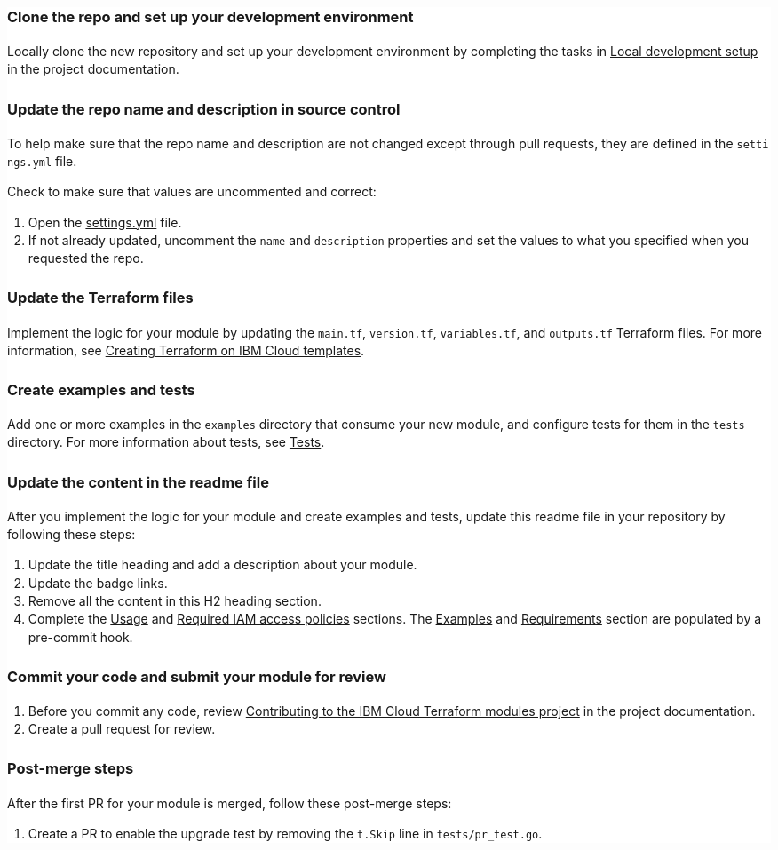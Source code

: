 ### Clone the repo and set up your development environment

Locally clone the new repository and set up your development environment by completing the tasks in [Local development setup](https://terraform-ibm-modules.github.io/documentation/#/local-dev-setup) in the project documentation.

### Update the repo name and description in source control

To help make sure that the repo name and description are not changed except through pull requests, they are defined in the `settings.yml` file.

Check to make sure that values are uncommented and correct:

1.  Open the [settings.yml](.github/settings.yml) file.
1.  If not already updated, uncomment the `name` and `description` properties and set the values to what you specified when you requested the repo.

### Update the Terraform files

Implement the logic for your module by updating the `main.tf`, `version.tf`, `variables.tf`, and `outputs.tf` Terraform files. For more information, see [Creating Terraform on IBM Cloud templates](https://cloud.ibm.com/docs/ibm-cloud-provider-for-terraform?topic=ibm-cloud-provider-for-terraform-create-tf-config).

### Create examples and tests

Add one or more examples in the `examples` directory that consume your new module, and configure tests for them in the `tests` directory. For more information about tests, see [Tests](https://terraform-ibm-modules.github.io/documentation/#/tests).

### Update the content in the readme file

After you implement the logic for your module and create examples and tests, update this readme file in your repository by following these steps:

1.  Update the title heading and add a description about your module.
1.  Update the badge links.
1.  Remove all the content in this H2 heading section.
1.  Complete the [Usage](#usage) and [Required IAM access policies](#required-iam-access-policies) sections. The [Examples](#examples) and [Requirements](#requirements) section are populated by a pre-commit hook.

### Commit your code and submit your module for review

1.  Before you commit any code, review [Contributing to the IBM Cloud Terraform modules project](https://terraform-ibm-modules.github.io/documentation/#/contribute-module) in the project documentation.
1.  Create a pull request for review.

### Post-merge steps

After the first PR for your module is merged, follow these post-merge steps:

1.  Create a PR to enable the upgrade test by removing the `t.Skip` line in `tests/pr_test.go`.
